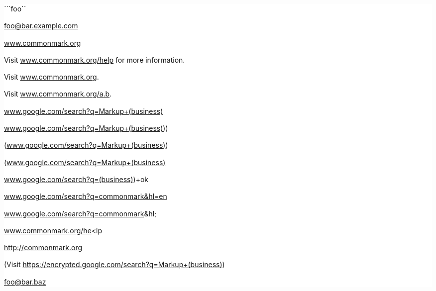 ```foo``




foo@bar.example.com




www.commonmark.org




Visit www.commonmark.org/help for more information.




Visit www.commonmark.org.

Visit www.commonmark.org/a.b.




www.google.com/search?q=Markup+(business)

www.google.com/search?q=Markup+(business)))

(www.google.com/search?q=Markup+(business))

(www.google.com/search?q=Markup+(business)




www.google.com/search?q=(business))+ok




www.google.com/search?q=commonmark&hl=en

www.google.com/search?q=commonmark&hl;




www.commonmark.org/he<lp




http://commonmark.org

(Visit https://encrypted.google.com/search?q=Markup+(business))




foo@bar.baz

```